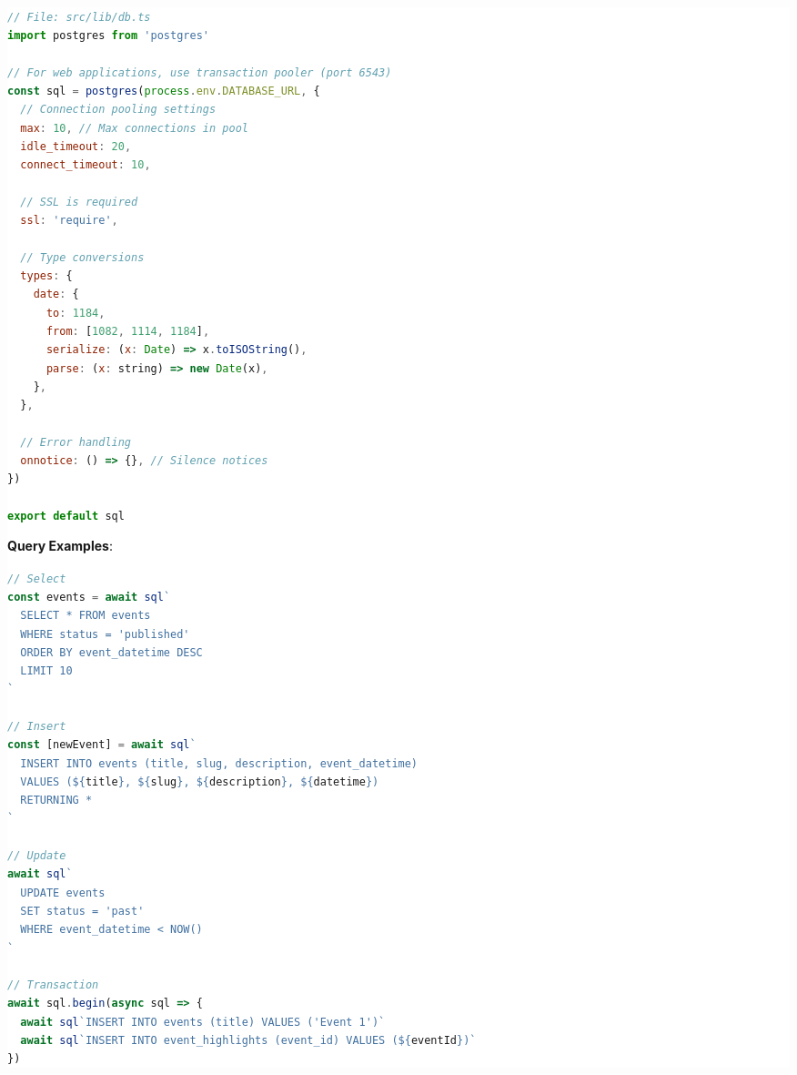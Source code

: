 ```javascript
// File: src/lib/db.ts
import postgres from 'postgres'

// For web applications, use transaction pooler (port 6543)
const sql = postgres(process.env.DATABASE_URL, {
  // Connection pooling settings
  max: 10, // Max connections in pool
  idle_timeout: 20,
  connect_timeout: 10,

  // SSL is required
  ssl: 'require',

  // Type conversions
  types: {
    date: {
      to: 1184,
      from: [1082, 1114, 1184],
      serialize: (x: Date) => x.toISOString(),
      parse: (x: string) => new Date(x),
    },
  },

  // Error handling
  onnotice: () => {}, // Silence notices
})

export default sql
```

**Query Examples**:

```javascript
// Select
const events = await sql`
  SELECT * FROM events
  WHERE status = 'published'
  ORDER BY event_datetime DESC
  LIMIT 10
`

// Insert
const [newEvent] = await sql`
  INSERT INTO events (title, slug, description, event_datetime)
  VALUES (${title}, ${slug}, ${description}, ${datetime})
  RETURNING *
`

// Update
await sql`
  UPDATE events
  SET status = 'past'
  WHERE event_datetime < NOW()
`

// Transaction
await sql.begin(async sql => {
  await sql`INSERT INTO events (title) VALUES ('Event 1')`
  await sql`INSERT INTO event_highlights (event_id) VALUES (${eventId})`
})
```
